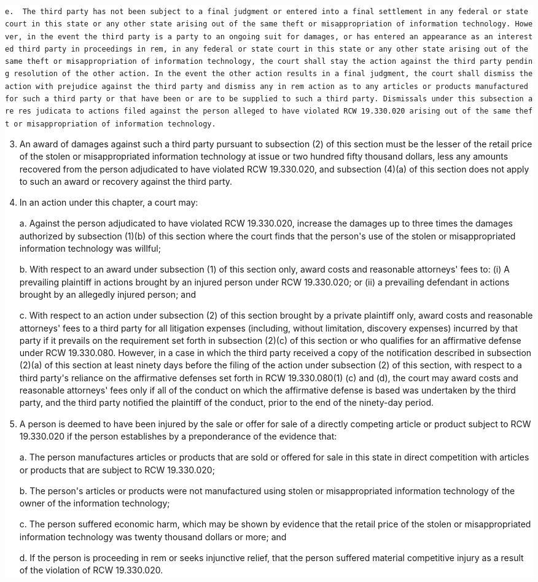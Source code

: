     e.  The third party has not been subject to a final judgment or entered into a final settlement in any federal or state court in this state or any other state arising out of the same theft or misappropriation of information technology. However, in the event the third party is a party to an ongoing suit for damages, or has entered an appearance as an interested third party in proceedings in rem, in any federal or state court in this state or any other state arising out of the same theft or misappropriation of information technology, the court shall stay the action against the third party pending resolution of the other action. In the event the other action results in a final judgment, the court shall dismiss the action with prejudice against the third party and dismiss any in rem action as to any articles or products manufactured for such a third party or that have been or are to be supplied to such a third party. Dismissals under this subsection are res judicata to actions filed against the person alleged to have violated RCW 19.330.020 arising out of the same theft or misappropriation of information technology.

3. An award of damages against such a third party pursuant to subsection (2) of this section must be the lesser of the retail price of the stolen or misappropriated information technology at issue or two hundred fifty thousand dollars, less any amounts recovered from the person adjudicated to have violated RCW 19.330.020, and subsection (4)(a) of this section does not apply to such an award or recovery against the third party.

4. In an action under this chapter, a court may:

    a.  Against the person adjudicated to have violated RCW 19.330.020, increase the damages up to three times the damages authorized by subsection (1)(b) of this section where the court finds that the person's use of the stolen or misappropriated information technology was willful;

    b.  With respect to an award under subsection (1) of this section only, award costs and reasonable attorneys' fees to: (i) A prevailing plaintiff in actions brought by an injured person under RCW 19.330.020; or (ii) a prevailing defendant in actions brought by an allegedly injured person; and

    c.  With respect to an action under subsection (2) of this section brought by a private plaintiff only, award costs and reasonable attorneys' fees to a third party for all litigation expenses (including, without limitation, discovery expenses) incurred by that party if it prevails on the requirement set forth in subsection (2)(c) of this section or who qualifies for an affirmative defense under RCW 19.330.080. However, in a case in which the third party received a copy of the notification described in subsection (2)(a) of this section at least ninety days before the filing of the action under subsection (2) of this section, with respect to a third party's reliance on the affirmative defenses set forth in RCW 19.330.080(1) (c) and (d), the court may award costs and reasonable attorneys' fees only if all of the conduct on which the affirmative defense is based was undertaken by the third party, and the third party notified the plaintiff of the conduct, prior to the end of the ninety-day period.

5. A person is deemed to have been injured by the sale or offer for sale of a directly competing article or product subject to RCW 19.330.020 if the person establishes by a preponderance of the evidence that:

    a.  The person manufactures articles or products that are sold or offered for sale in this state in direct competition with articles or products that are subject to RCW 19.330.020;

    b.  The person's articles or products were not manufactured using stolen or misappropriated information technology of the owner of the information technology;

    c.  The person suffered economic harm, which may be shown by evidence that the retail price of the stolen or misappropriated information technology was twenty thousand dollars or more; and

    d.  If the person is proceeding in rem or seeks injunctive relief, that the person suffered material competitive injury as a result of the violation of RCW 19.330.020.
